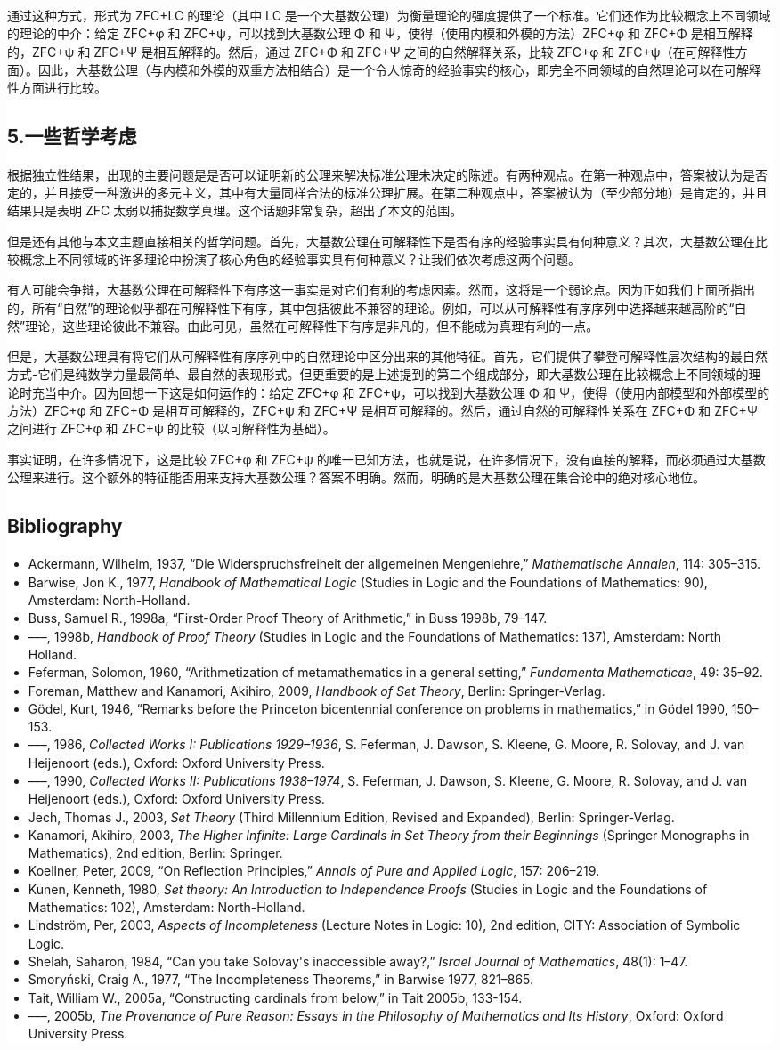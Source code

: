 通过这种方式，形式为 ZFC+LC 的理论（其中 LC 是一个大基数公理）为衡量理论的强度提供了一个标准。它们还作为比较概念上不同领域的理论的中介：给定 ZFC+φ 和 ZFC+ψ，可以找到大基数公理 Φ 和 Ψ，使得（使用内模和外模的方法）ZFC+φ 和 ZFC+Φ 是相互解释的，ZFC+ψ 和 ZFC+Ψ 是相互解释的。然后，通过 ZFC+Φ 和 ZFC+Ψ 之间的自然解释关系，比较 ZFC+φ 和 ZFC+ψ（在可解释性方面）。因此，大基数公理（与内模和外模的双重方法相结合）是一个令人惊奇的经验事实的核心，即完全不同领域的自然理论可以在可解释性方面进行比较。

## 5.一些哲学考虑

根据独立性结果，出现的主要问题是是否可以证明新的公理来解决标准公理未决定的陈述。有两种观点。在第一种观点中，答案被认为是否定的，并且接受一种激进的多元主义，其中有大量同样合法的标准公理扩展。在第二种观点中，答案被认为（至少部分地）是肯定的，并且结果只是表明 ZFC 太弱以捕捉数学真理。这个话题非常复杂，超出了本文的范围。

但是还有其他与本文主题直接相关的哲学问题。首先，大基数公理在可解释性下是否有序的经验事实具有何种意义？其次，大基数公理在比较概念上不同领域的许多理论中扮演了核心角色的经验事实具有何种意义？让我们依次考虑这两个问题。

有人可能会争辩，大基数公理在可解释性下有序这一事实是对它们有利的考虑因素。然而，这将是一个弱论点。因为正如我们上面所指出的，所有“自然”的理论似乎都在可解释性下有序，其中包括彼此不兼容的理论。例如，可以从可解释性有序序列中选择越来越高阶的“自然”理论，这些理论彼此不兼容。由此可见，虽然在可解释性下有序是非凡的，但不能成为真理有利的一点。

但是，大基数公理具有将它们从可解释性有序序列中的自然理论中区分出来的其他特征。首先，它们提供了攀登可解释性层次结构的最自然方式-它们是纯数学力量最简单、最自然的表现形式。但更重要的是上述提到的第二个组成部分，即大基数公理在比较概念上不同领域的理论时充当中介。因为回想一下这是如何运作的：给定 ZFC+φ 和 ZFC+ψ，可以找到大基数公理 Φ 和 Ψ，使得（使用内部模型和外部模型的方法）ZFC+φ 和 ZFC+Φ 是相互可解释的，ZFC+ψ 和 ZFC+Ψ 是相互可解释的。然后，通过自然的可解释性关系在 ZFC+Φ 和 ZFC+Ψ 之间进行 ZFC+φ 和 ZFC+ψ 的比较（以可解释性为基础）。

事实证明，在许多情况下，这是比较 ZFC+φ 和 ZFC+ψ 的唯一已知方法，也就是说，在许多情况下，没有直接的解释，而必须通过大基数公理来进行。这个额外的特征能否用来支持大基数公理？答案不明确。然而，明确的是大基数公理在集合论中的绝对核心地位。


## Bibliography

* Ackermann, Wilhelm, 1937, “Die Widerspruchsfreiheit der allgemeinen Mengenlehre,” *Mathematische Annalen*, 114: 305–315.
* Barwise, Jon K., 1977, *Handbook of Mathematical Logic* (Studies in Logic and the Foundations of Mathematics: 90), Amsterdam: North-Holland.
* Buss, Samuel R., 1998a, “First-Order Proof Theory of Arithmetic,” in Buss 1998b, 79–147.
* –––, 1998b, *Handbook of Proof Theory* (Studies in Logic and the Foundations of Mathematics: 137), Amsterdam: North Holland.
* Feferman, Solomon, 1960, “Arithmetization of metamathematics in a general setting,” *Fundamenta Mathematicae*, 49: 35–92.
* Foreman, Matthew and Kanamori, Akihiro, 2009, *Handbook of Set Theory*, Berlin: Springer-Verlag.
* Gödel, Kurt, 1946, “Remarks before the Princeton bicentennial conference on problems in mathematics,” in Gödel 1990, 150–153.
* –––, 1986, *Collected Works I: Publications 1929–1936*, S. Feferman, J. Dawson, S. Kleene, G. Moore, R. Solovay, and J. van Heijenoort (eds.), Oxford: Oxford University Press.
* –––, 1990, *Collected Works II: Publications 1938–1974*, S. Feferman, J. Dawson, S. Kleene, G. Moore, R. Solovay, and J. van Heijenoort (eds.), Oxford: Oxford University Press.
* Jech, Thomas J., 2003, *Set Theory* (Third Millennium Edition, Revised and Expanded), Berlin: Springer-Verlag.
* Kanamori, Akihiro, 2003, *The Higher Infinite: Large Cardinals in Set Theory from their Beginnings* (Springer Monographs in Mathematics), 2nd edition, Berlin: Springer.
* Koellner, Peter, 2009, “On Reflection Principles,” *Annals of Pure and Applied Logic*, 157: 206–219.
* Kunen, Kenneth, 1980, *Set theory: An Introduction to Independence Proofs* (Studies in Logic and the Foundations of Mathematics: 102), Amsterdam: North-Holland.
* Lindström, Per, 2003, *Aspects of Incompleteness* (Lecture Notes in Logic: 10), 2nd edition, CITY: Association of Symbolic Logic.
* Shelah, Saharon, 1984, “Can you take Solovay's inaccessible away?,” *Israel Journal of Mathematics*, 48(1): 1–47.
* Smoryński, Craig A., 1977, “The Incompleteness Theorems,” in Barwise 1977, 821–865.
* Tait, William W., 2005a, “Constructing cardinals from below,” in Tait 2005b, 133-154.
* –––, 2005b, *The Provenance of Pure Reason: Essays in the Philosophy of Mathematics and Its History*, Oxford: Oxford University Press.
